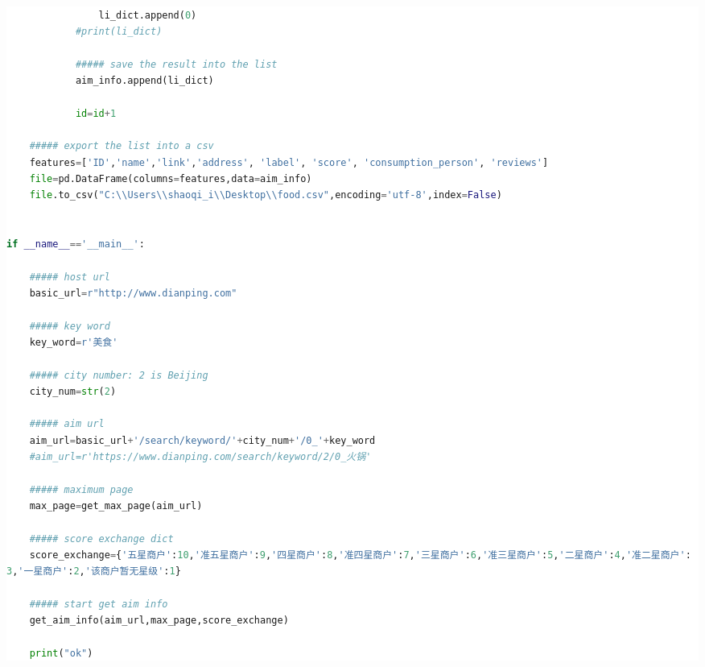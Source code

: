 ```python
                li_dict.append(0)
            #print(li_dict)

            ##### save the result into the list
            aim_info.append(li_dict)

            id=id+1

    ##### export the list into a csv
    features=['ID','name','link','address', 'label', 'score', 'consumption_person', 'reviews']
    file=pd.DataFrame(columns=features,data=aim_info)
    file.to_csv("C:\\Users\\shaoqi_i\\Desktop\\food.csv",encoding='utf-8',index=False)


if __name__=='__main__':
    
    ##### host url
    basic_url=r"http://www.dianping.com"

    ##### key word
    key_word=r'美食' 

    ##### city number: 2 is Beijing
    city_num=str(2)

    ##### aim url
    aim_url=basic_url+'/search/keyword/'+city_num+'/0_'+key_word
    #aim_url=r'https://www.dianping.com/search/keyword/2/0_火锅'

    ##### maximum page
    max_page=get_max_page(aim_url)

    ##### score exchange dict
    score_exchange={'五星商户':10,'准五星商户':9,'四星商户':8,'准四星商户':7,'三星商户':6,'准三星商户':5,'二星商户':4,'准二星商户':3,'一星商户':2,'该商户暂无星级':1}

    ##### start get aim info
    get_aim_info(aim_url,max_page,score_exchange)
    
    print("ok")
```
